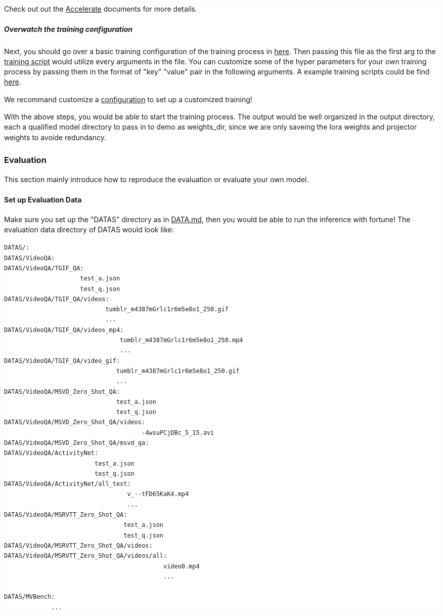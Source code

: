 Check out out the [Accelerate](https://huggingface.co/docs/accelerate/index) documents for more details.

##### Overwatch the training configuration

Next, you should go over a basic training configuration of the training process in [here](tasks/train/config_pllava_nframe.py). Then passing this file as the first arg to the [training script](tasks/train/train_pllava_nframe_accel.py) would utilize every arguments in the file. You can customize some of the hyper parameters for your own training process by passing them in the format of "key" "value" pair in the following arguments. A example training scripts could be find [here](scripts/train_pllava.sh).

We recommand customize a [configuration](tasks/train/config_pllava_nframe.py) to set up a customized training!

With the above steps, you would be able to start the training process. The output would be well organized in the output directory, each a qualified model directory to pass in to demo as weights_dir, since we are only saveing the lora weights and projector weights to avoide redundancy.

### Evaluation

This section mainly introduce how to reproduce the evaluation or evaluate your own model.

#### Set up Evaluation Data

Make sure you set up the "DATAS" directory as in [DATA.md](DATA.md), then you would be able to run the inference with fortune! The evaluation data directory of DATAS would look like:

```
DATAS/:
DATAS/VideoQA:
DATAS/VideoQA/TGIF_QA:
                     test_a.json
                     test_q.json
DATAS/VideoQA/TGIF_QA/videos:
                            tumblr_m4387mGrlc1r6m5e8o1_250.gif
                            ...
DATAS/VideoQA/TGIF_QA/videos_mp4:
                                tumblr_m4387mGrlc1r6m5e8o1_250.mp4
                                ...
DATAS/VideoQA/TGIF_QA/video_gif:
                               tumblr_m4387mGrlc1r6m5e8o1_250.gif
                               ...
DATAS/VideoQA/MSVD_Zero_Shot_QA:
                               test_a.json
                               test_q.json
DATAS/VideoQA/MSVD_Zero_Shot_QA/videos:
                                      -4wsuPCjDBc_5_15.avi
DATAS/VideoQA/MSVD_Zero_Shot_QA/msvd_qa:
DATAS/VideoQA/ActivityNet:
                         test_a.json
                         test_q.json
DATAS/VideoQA/ActivityNet/all_test:
                                  v_--tFD65KaK4.mp4
                                  ...
DATAS/VideoQA/MSRVTT_Zero_Shot_QA:
                                 test_a.json
                                 test_q.json
DATAS/VideoQA/MSRVTT_Zero_Shot_QA/videos:
DATAS/VideoQA/MSRVTT_Zero_Shot_QA/videos/all:
                                            video0.mp4
                                            ...

DATAS/MVBench:
             ...

```